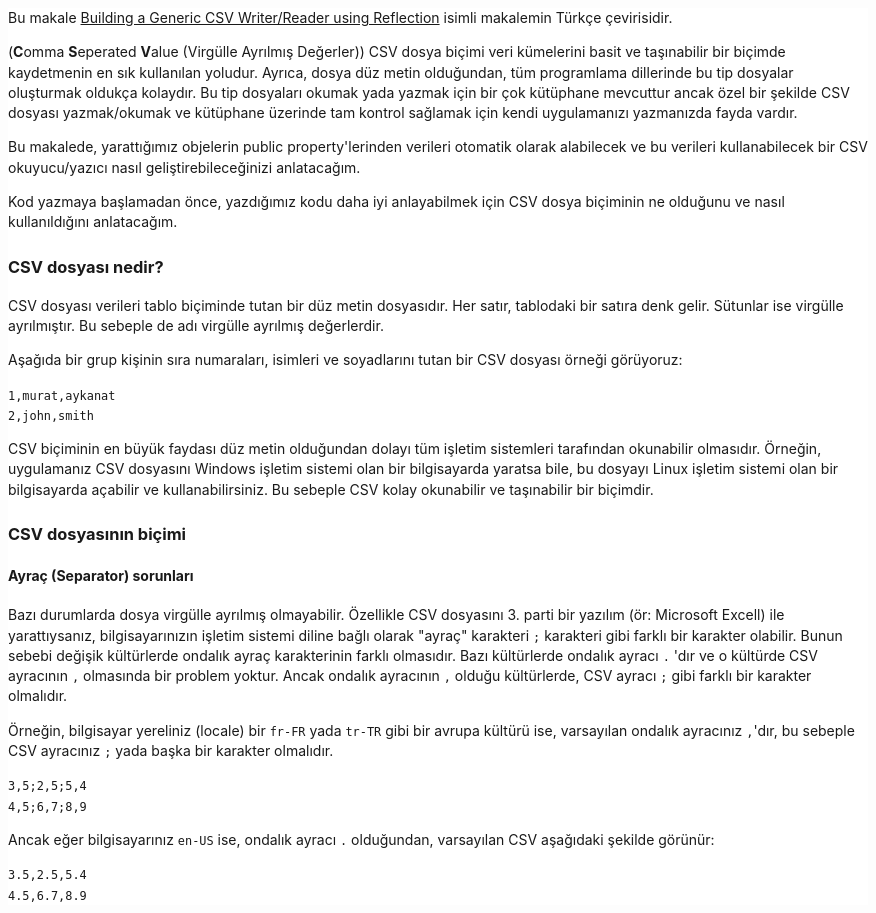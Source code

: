 Bu makale [Building a Generic CSV Writer/Reader using Reflection](http://tutorials.pluralsight.com/microsoft-net/building-a-generic-csv-writer-reader-using-reflection) isimli makalemin Türkçe çevirisidir.

(**C**omma **S**eperated **V**alue (Virgülle Ayrılmış Değerler)) CSV dosya biçimi veri kümelerini basit ve taşınabilir bir biçimde kaydetmenin en sık kullanılan yoludur. Ayrıca, dosya düz metin olduğundan, tüm programlama dillerinde bu tip dosyalar oluşturmak oldukça kolaydır. Bu tip dosyaları okumak yada yazmak için bir çok kütüphane mevcuttur ancak özel bir şekilde CSV dosyası yazmak/okumak ve kütüphane üzerinde tam kontrol sağlamak için kendi uygulamanızı yazmanızda fayda vardır.

Bu makalede, yarattığımız objelerin public property'lerinden verileri otomatik olarak alabilecek ve bu verileri kullanabilecek bir CSV okuyucu/yazıcı nasıl geliştirebileceğinizi anlatacağım.

Kod yazmaya başlamadan önce, yazdığımız kodu daha iyi anlayabilmek için CSV dosya biçiminin ne olduğunu ve nasıl kullanıldığını anlatacağım.

### CSV dosyası nedir?
CSV dosyası verileri tablo biçiminde tutan bir düz metin dosyasıdır. Her satır, tablodaki bir satıra denk gelir. Sütunlar ise virgülle ayrılmıştır. Bu sebeple de adı virgülle ayrılmış değerlerdir.

Aşağıda bir grup kişinin sıra numaraları, isimleri ve soyadlarını tutan bir CSV dosyası örneği görüyoruz:

```csv
1,murat,aykanat
2,john,smith
```

CSV biçiminin en büyük faydası düz metin olduğundan dolayı tüm işletim sistemleri tarafından okunabilir olmasıdır. Örneğin, uygulamanız CSV dosyasını Windows işletim sistemi olan bir bilgisayarda yaratsa bile, bu dosyayı Linux işletim sistemi olan bir bilgisayarda açabilir ve kullanabilirsiniz. Bu sebeple CSV kolay okunabilir ve taşınabilir bir biçimdir.

### CSV dosyasının biçimi

#### Ayraç (Separator) sorunları
Bazı durumlarda dosya virgülle ayrılmış olmayabilir. Özellikle CSV dosyasını 3. parti bir yazılım (ör: Microsoft Excell) ile yarattıysanız, bilgisayarınızın işletim sistemi diline bağlı olarak "ayraç" karakteri `;` karakteri gibi farklı bir karakter olabilir. Bunun sebebi değişik kültürlerde ondalık ayraç karakterinin farklı olmasıdır. Bazı kültürlerde ondalık ayracı `.` 'dır ve o kültürde CSV ayracının `,` olmasında bir problem yoktur. Ancak ondalık ayracının `,` olduğu kültürlerde, CSV ayracı `;` gibi farklı bir karakter olmalıdır.

Örneğin, bilgisayar yereliniz (locale) bir `fr-FR` yada `tr-TR` gibi bir avrupa kültürü ise, varsayılan ondalık ayracınız `,`'dır, bu sebeple CSV ayracınız `;` yada başka bir karakter olmalıdır.

```csv
3,5;2,5;5,4
4,5;6,7;8,9
```
Ancak eğer bilgisayarınız `en-US` ise, ondalık ayracı `.` olduğundan, varsayılan CSV aşağıdaki şekilde görünür:

```csv
3.5,2.5,5.4
4.5,6.7,8.9
```
